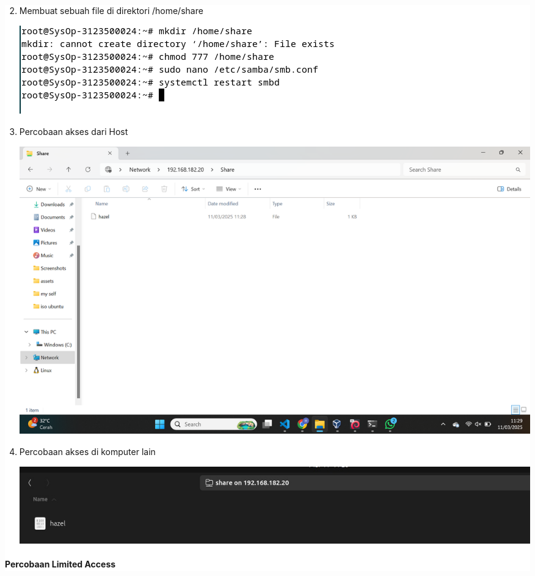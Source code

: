 2. Membuat sebuah file di direktori /home/share

   <img src="assets/dir.png" alt="asset">

3. Percobaan akses dari Host

   <img src="assets/host.png" alt="asset">

4. Percobaan akses di komputer lain

   <img src="assets/other.jpg" alt="asset">

#### Percobaan Limited Access
